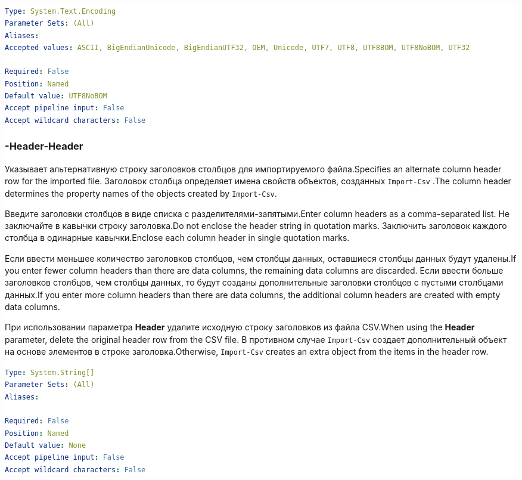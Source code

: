 ```yaml
Type: System.Text.Encoding
Parameter Sets: (All)
Aliases:
Accepted values: ASCII, BigEndianUnicode, BigEndianUTF32, OEM, Unicode, UTF7, UTF8, UTF8BOM, UTF8NoBOM, UTF32

Required: False
Position: Named
Default value: UTF8NoBOM
Accept pipeline input: False
Accept wildcard characters: False
```

### <span data-ttu-id="4e6a1-196">-Header</span><span class="sxs-lookup"><span data-stu-id="4e6a1-196">-Header</span></span>

<span data-ttu-id="4e6a1-197">Указывает альтернативную строку заголовков столбцов для импортируемого файла.</span><span class="sxs-lookup"><span data-stu-id="4e6a1-197">Specifies an alternate column header row for the imported file.</span></span> <span data-ttu-id="4e6a1-198">Заголовок столбца определяет имена свойств объектов, созданных `Import-Csv` .</span><span class="sxs-lookup"><span data-stu-id="4e6a1-198">The column header determines the property names of the objects created by `Import-Csv`.</span></span>

<span data-ttu-id="4e6a1-199">Введите заголовки столбцов в виде списка с разделителями-запятыми.</span><span class="sxs-lookup"><span data-stu-id="4e6a1-199">Enter column headers as a comma-separated list.</span></span> <span data-ttu-id="4e6a1-200">Не заключайте в кавычки строку заголовка.</span><span class="sxs-lookup"><span data-stu-id="4e6a1-200">Do not enclose the header string in quotation marks.</span></span> <span data-ttu-id="4e6a1-201">Заключить заголовок каждого столбца в одинарные кавычки.</span><span class="sxs-lookup"><span data-stu-id="4e6a1-201">Enclose each column header in single quotation marks.</span></span>

<span data-ttu-id="4e6a1-202">Если ввести меньшее количество заголовков столбцов, чем столбцы данных, оставшиеся столбцы данных будут удалены.</span><span class="sxs-lookup"><span data-stu-id="4e6a1-202">If you enter fewer column headers than there are data columns, the remaining data columns are discarded.</span></span> <span data-ttu-id="4e6a1-203">Если ввести больше заголовков столбцов, чем столбцы данных, то будут созданы дополнительные заголовки столбцов с пустыми столбцами данных.</span><span class="sxs-lookup"><span data-stu-id="4e6a1-203">If you enter more column headers than there are data columns, the additional column headers are created with empty data columns.</span></span>

<span data-ttu-id="4e6a1-204">При использовании параметра **Header** удалите исходную строку заголовков из файла CSV.</span><span class="sxs-lookup"><span data-stu-id="4e6a1-204">When using the **Header** parameter, delete the original header row from the CSV file.</span></span> <span data-ttu-id="4e6a1-205">В противном случае `Import-Csv` создает дополнительный объект на основе элементов в строке заголовка.</span><span class="sxs-lookup"><span data-stu-id="4e6a1-205">Otherwise, `Import-Csv` creates an extra object from the items in the header row.</span></span>

```yaml
Type: System.String[]
Parameter Sets: (All)
Aliases:

Required: False
Position: Named
Default value: None
Accept pipeline input: False
Accept wildcard characters: False
```
